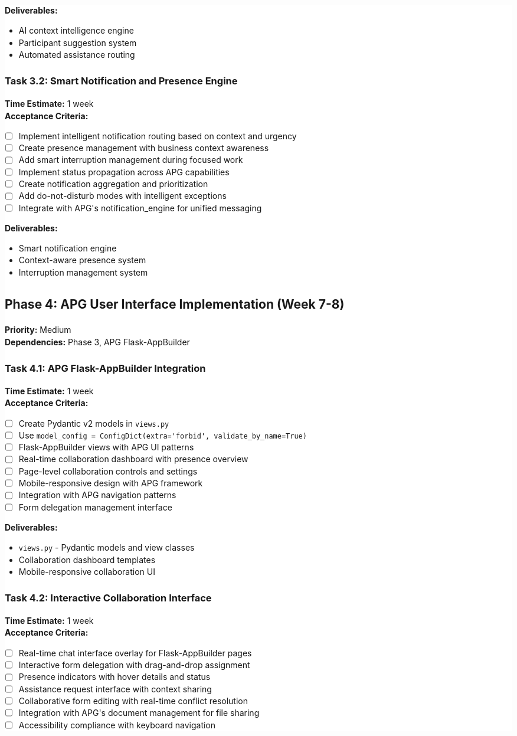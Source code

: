 **Deliverables:**
- AI context intelligence engine
- Participant suggestion system
- Automated assistance routing

### Task 3.2: Smart Notification and Presence Engine
**Time Estimate:** 1 week  
**Acceptance Criteria:**
- [ ] Implement intelligent notification routing based on context and urgency
- [ ] Create presence management with business context awareness
- [ ] Add smart interruption management during focused work
- [ ] Implement status propagation across APG capabilities
- [ ] Create notification aggregation and prioritization
- [ ] Add do-not-disturb modes with intelligent exceptions
- [ ] Integrate with APG's notification_engine for unified messaging

**Deliverables:**
- Smart notification engine
- Context-aware presence system
- Interruption management system

## Phase 4: APG User Interface Implementation (Week 7-8)
**Priority:** Medium  
**Dependencies:** Phase 3, APG Flask-AppBuilder  

### Task 4.1: APG Flask-AppBuilder Integration
**Time Estimate:** 1 week  
**Acceptance Criteria:**
- [ ] Create Pydantic v2 models in `views.py`
- [ ] Use `model_config = ConfigDict(extra='forbid', validate_by_name=True)`
- [ ] Flask-AppBuilder views with APG UI patterns
- [ ] Real-time collaboration dashboard with presence overview
- [ ] Page-level collaboration controls and settings
- [ ] Mobile-responsive design with APG framework
- [ ] Integration with APG navigation patterns
- [ ] Form delegation management interface

**Deliverables:**
- `views.py` - Pydantic models and view classes
- Collaboration dashboard templates
- Mobile-responsive collaboration UI

### Task 4.2: Interactive Collaboration Interface
**Time Estimate:** 1 week  
**Acceptance Criteria:**
- [ ] Real-time chat interface overlay for Flask-AppBuilder pages
- [ ] Interactive form delegation with drag-and-drop assignment
- [ ] Presence indicators with hover details and status
- [ ] Assistance request interface with context sharing
- [ ] Collaborative form editing with real-time conflict resolution
- [ ] Integration with APG's document management for file sharing
- [ ] Accessibility compliance with keyboard navigation
